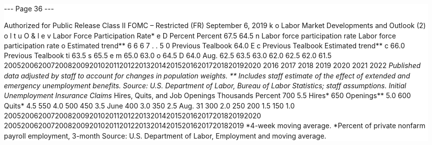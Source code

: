 --- Page 36 ---

Authorized for Public Release
Class II FOMC – Restricted (FR) September 6, 2019
k
o
Labor Market Developments and Outlook (2) o
l
t
u
O
&
l
e
v
Labor Force Participation Rate* e
D
Percent Percent
67.5 64.5 n
Labor force participation rate Labor force participation rate o
Estimated trend** 6 6 6 7 . . 5 0 Previous Tealbook 64.0 E c
Previous Tealbook Estimated trend** c
66.0 Previous Tealbook ti
63.5 s
65.5 e
m
65.0
63.0 o
64.5 D
64.0
Aug. 62.5
63.5
63.0 62.0
62.5
62.0 61.5
2005200620072008200920102011201220132014201520162017201820192020 2016 2017 2018 2019 2020 2021 2022
*Published data adjusted by staff to account for changes in population weights.
** Includes staff estimate of the effect of extended and emergency unemployment benefits.
Source: U.S. Department of Labor, Bureau of Labor Statistics; staff assumptions.
Initial Unemployment Insurance Claims* Hires, Quits, and Job Openings
Thousands Percent
700 5.5
Hires*
650 Openings** 5.0
600
Quits* 4.5
550
4.0
500
450 3.5
June
400 3.0
350
2.5
Aug. 31
300
2.0
250
200 1.5
150 1.0
2005200620072008200920102011201220132014201520162017201820192020 200520062007200820092010201120122013201420152016201720182019
*4-week moving average. *Percent of private nonfarm payroll employment, 3-month
Source: U.S. Department of Labor, Employment and moving average.